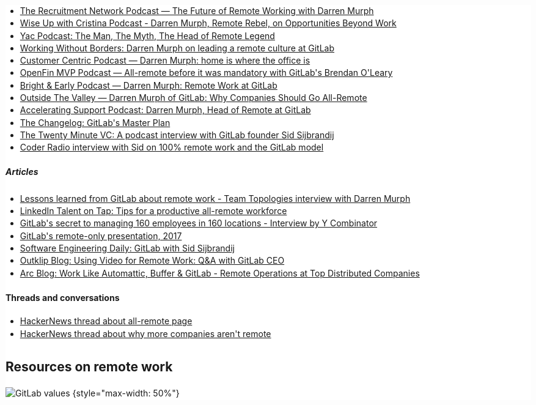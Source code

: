 - [The Recruitment Network Podcast — The Future of Remote Working with Darren Murph](https://open.spotify.com/show/5Z3HMCHlBOLuYUWvczJjxj?si=giLfsfd-TZOB1hGkFiNeTw)
- [Wise Up with Cristina Podcast - Darren Murph, Remote Rebel, on Opportunities Beyond Work](https://cristinadigiacomo.com/wise-up-podcast/wise-up-episode14-darrenmurph)
- [Yac Podcast: The Man, The Myth, The Head of Remote Legend](https://www.yac.com/podcasts/remote-voices-s01e07)
- [Working Without Borders: Darren Murph on leading a remote culture at GitLab](https://medium.com/getonbrd/working-without-borders-s01e02-darren-murph-head-of-remote-at-gitlab-5567d7c634fd)
- [Customer Centric Podcast — Darren Murph: home is where the office is](https://customercentric.unbabel.com/podcast/darren-murph-gitlab)
- [OpenFin MVP Podcast — All-remote before it was mandatory with GitLab's Brendan O'Leary](https://openfin-mvp.simplecast.com/episodes/all-remote-before-it-was-mandatory-with-gitlabs-brendan-oleary)
- [Bright & Early Podcast — Darren Murph: Remote Work at GitLab](https://www.brightandearlypodcast.com/33)
- [Outside The Valley — Darren Murph of GitLab: Why Companies Should Go All-Remote](https://arc.dev/blog/podcast-ep23-gitlab-darren-murph-96ggw37q6t)
- [Accelerating Support Podcast: Darren Murph, Head of Remote at GitLab](https://soundcloud.com/acceleratingsupport/accelerating-support-export-v1/s-JylGQhxc7il)
- [The Changelog: GitLab's Master Plan](https://changelog.com/podcast/220)
- [The Twenty Minute VC: A podcast interview with GitLab founder Sid Sijbrandij](http://www.thetwentyminutevc.com/sidsijbrandij/)
- [Coder Radio interview with Sid on 100% remote work and the GitLab model](https://coder.show/313?t=1099)

##### Articles

- [Lessons learned from GitLab about remote work - Team Topologies interview with Darren Murph](https://teamtopologies.com/news/lessons-learned-from-gitlab-about-remote-work-interview-with-darren-murph)
- [LinkedIn Talent on Tap: Tips for a productive all-remote workforce](https://youtu.be/u0dRWDmYSvg)
- [GitLab's secret to managing 160 employees in 160 locations - Interview by Y Combinator](https://blog.ycombinator.com/gitlab-distributed-startup/)
- [GitLab's remote-only presentation, 2017](https://docs.google.com/presentation/d/1JHHYQvAhsudGz8QB8nqp5ScJjqyhPD3ehCoKOlZb7VE/edit#slide=id.g1d6fee80ee_0_348)
- [Software Engineering Daily: GitLab with Sid Sijbrandij](https://softwareengineeringdaily.com/2019/03/15/gitlab-with-sid-sijbrandij/)
- [Outklip Blog: Using Video for Remote Work: Q&A with GitLab CEO](https://outklip.com/blog/using-video-for-remote-work/)
- [Arc Blog: Work Like Automattic, Buffer & GitLab - Remote Operations at Top Distributed Companies](https://arc.dev/blog/remote-operations-automattic-buffer-gitlab-9rihtsu120)

#### Threads and conversations

- [HackerNews thread about all-remote page](https://news.ycombinator.com/item?id=19785262)
- [HackerNews thread about why more companies aren't remote](https://news.ycombinator.com/item?id=20104173)

## Resources on remote work

![GitLab values](/images/all-remote/gitlab-values-tanukis.jpg)
{style="max-width: 50%"}
